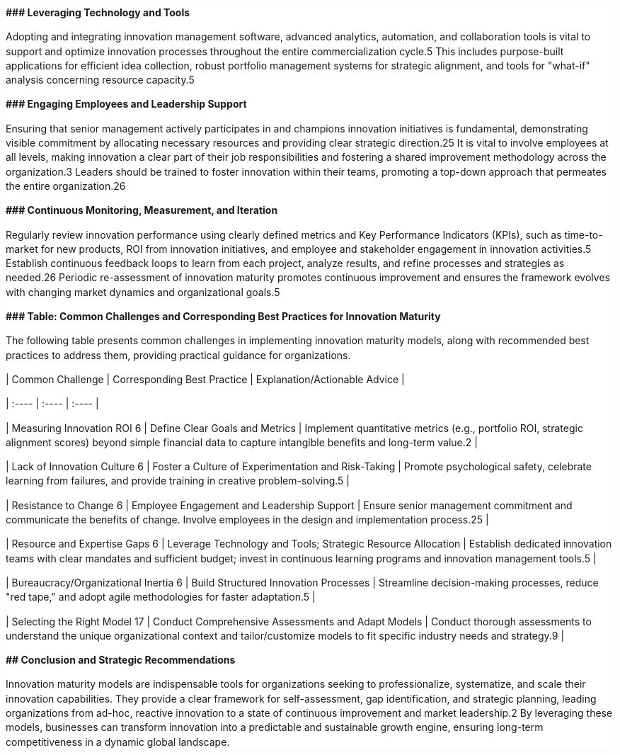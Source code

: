   **### **Leveraging Technology and Tools****
  
  Adopting and integrating innovation management software, advanced analytics, automation, and collaboration tools is vital to support and optimize innovation processes throughout the entire commercialization cycle.5 This includes purpose-built applications for efficient idea collection, robust portfolio management systems for strategic alignment, and tools for "what-if" analysis concerning resource capacity.5
  
  **### **Engaging Employees and Leadership Support****
  
  Ensuring that senior management actively participates in and champions innovation initiatives is fundamental, demonstrating visible commitment by allocating necessary resources and providing clear strategic direction.25 It is vital to involve employees at all levels, making innovation a clear part of their job responsibilities and fostering a shared improvement methodology across the organization.3 Leaders should be trained to foster innovation within their teams, promoting a top-down approach that permeates the entire organization.26
  
  **### **Continuous Monitoring, Measurement, and Iteration****
  
  Regularly review innovation performance using clearly defined metrics and Key Performance Indicators (KPIs), such as time-to-market for new products, ROI from innovation initiatives, and employee and stakeholder engagement in innovation activities.5 Establish continuous feedback loops to learn from each project, analyze results, and refine processes and strategies as needed.26 Periodic re-assessment of innovation maturity promotes continuous improvement and ensures the framework evolves with changing market dynamics and organizational goals.5
  
  **### **Table: Common Challenges and Corresponding Best Practices for Innovation Maturity****
  
  The following table presents common challenges in implementing innovation maturity models, along with recommended best practices to address them, providing practical guidance for organizations.
  
  | Common Challenge | Corresponding Best Practice | Explanation/Actionable Advice |
  
  | :---- | :---- | :---- |
  
  | Measuring Innovation ROI 6 | Define Clear Goals and Metrics | Implement quantitative metrics (e.g., portfolio ROI, strategic alignment scores) beyond simple financial data to capture intangible benefits and long-term value.2 |
  
  | Lack of Innovation Culture 6 | Foster a Culture of Experimentation and Risk-Taking | Promote psychological safety, celebrate learning from failures, and provide training in creative problem-solving.5 |
  
  | Resistance to Change 6 | Employee Engagement and Leadership Support | Ensure senior management commitment and communicate the benefits of change. Involve employees in the design and implementation process.25 |
  
  | Resource and Expertise Gaps 6 | Leverage Technology and Tools; Strategic Resource Allocation | Establish dedicated innovation teams with clear mandates and sufficient budget; invest in continuous learning programs and innovation management tools.5 |
  
  | Bureaucracy/Organizational Inertia 6 | Build Structured Innovation Processes | Streamline decision-making processes, reduce "red tape," and adopt agile methodologies for faster adaptation.5 |
  
  | Selecting the Right Model 17 | Conduct Comprehensive Assessments and Adapt Models | Conduct thorough assessments to understand the unique organizational context and tailor/customize models to fit specific industry needs and strategy.9 |
  
  **## **Conclusion and Strategic Recommendations****
  
  Innovation maturity models are indispensable tools for organizations seeking to professionalize, systematize, and scale their innovation capabilities. They provide a clear framework for self-assessment, gap identification, and strategic planning, leading organizations from ad-hoc, reactive innovation to a state of continuous improvement and market leadership.2 By leveraging these models, businesses can transform innovation into a predictable and sustainable growth engine, ensuring long-term competitiveness in a dynamic global landscape.
  